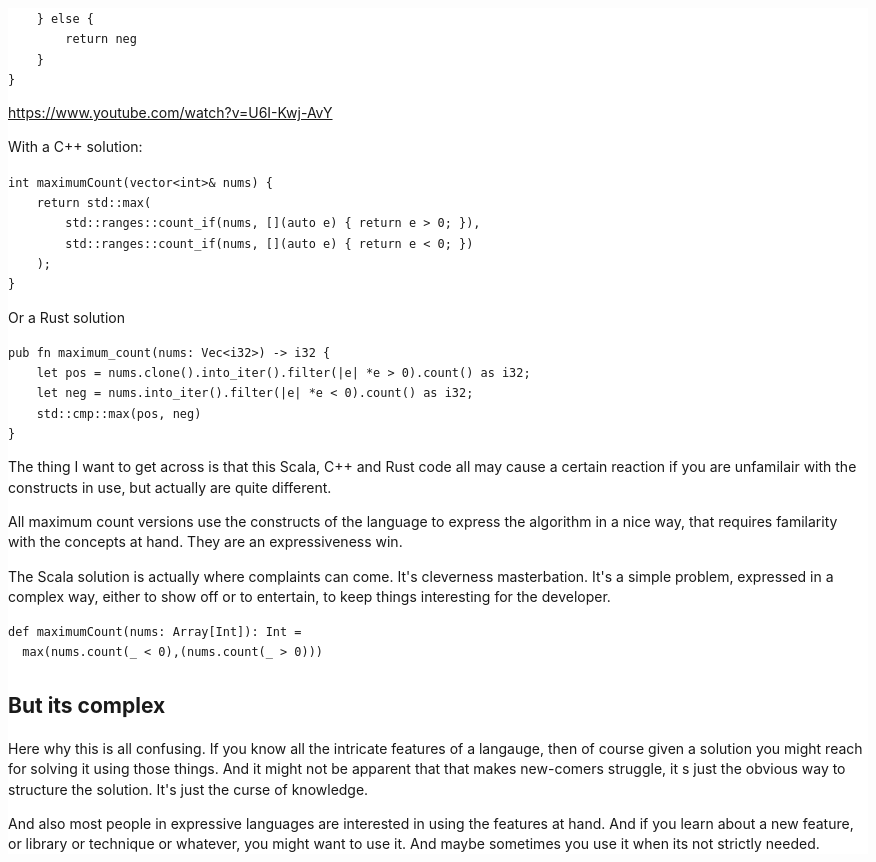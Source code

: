 ```
    } else {
        return neg
    }
}
```
https://www.youtube.com/watch?v=U6I-Kwj-AvY


With a C++ solution:
```
int maximumCount(vector<int>& nums) {
    return std::max(
        std::ranges::count_if(nums, [](auto e) { return e > 0; }),
        std::ranges::count_if(nums, [](auto e) { return e < 0; })
    );
}

```
Or a Rust solution
```
pub fn maximum_count(nums: Vec<i32>) -> i32 {
    let pos = nums.clone().into_iter().filter(|e| *e > 0).count() as i32;
    let neg = nums.into_iter().filter(|e| *e < 0).count() as i32;
    std::cmp::max(pos, neg)
}
```

The thing I want to get across is that this Scala, C++ and Rust code all may cause a certain reaction if you are unfamilair with the constructs in use, but actually are quite different. 

All maximum count versions use the constructs of the language to express the algorithm in a nice way, that requires familarity with the concepts at hand. They are an expressiveness win. 

The Scala solution is actually where complaints can come. It's cleverness masterbation. It's a simple problem, expressed in a complex way, either to show off or to entertain, to keep things interesting for the developer.




```
def maximumCount(nums: Array[Int]): Int =
  max(nums.count(_ < 0),(nums.count(_ > 0)))
```


## But its complex
Here why this is all confusing. If you know all the intricate features of a langauge, then of course given a solution you might reach for solving it using those things. And it might not be apparent that that makes new-comers struggle, it s just the obvious way to structure the solution. It's just the curse of knowledge. 

And also most people in expressive languages are interested in using the features at hand. And if you learn about a new feature, or library or technique or whatever, you might want to use it. And maybe sometimes you use it when its not strictly needed. 
